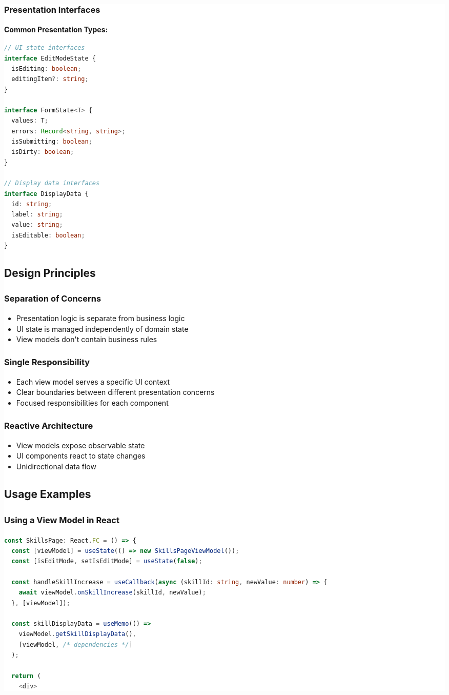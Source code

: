 ### Presentation Interfaces

**Common Presentation Types:**
```typescript
// UI state interfaces
interface EditModeState {
  isEditing: boolean;
  editingItem?: string;
}

interface FormState<T> {
  values: T;
  errors: Record<string, string>;
  isSubmitting: boolean;
  isDirty: boolean;
}

// Display data interfaces
interface DisplayData {
  id: string;
  label: string;
  value: string;
  isEditable: boolean;
}
```

## Design Principles

### Separation of Concerns
- Presentation logic is separate from business logic
- UI state is managed independently of domain state
- View models don't contain business rules

### Single Responsibility
- Each view model serves a specific UI context
- Clear boundaries between different presentation concerns
- Focused responsibilities for each component

### Reactive Architecture
- View models expose observable state
- UI components react to state changes
- Unidirectional data flow

## Usage Examples

### Using a View Model in React
```typescript
const SkillsPage: React.FC = () => {
  const [viewModel] = useState(() => new SkillsPageViewModel());
  const [isEditMode, setIsEditMode] = useState(false);
  
  const handleSkillIncrease = useCallback(async (skillId: string, newValue: number) => {
    await viewModel.onSkillIncrease(skillId, newValue);
  }, [viewModel]);
  
  const skillDisplayData = useMemo(() => 
    viewModel.getSkillDisplayData(), 
    [viewModel, /* dependencies */]
  );
  
  return (
    <div>
```